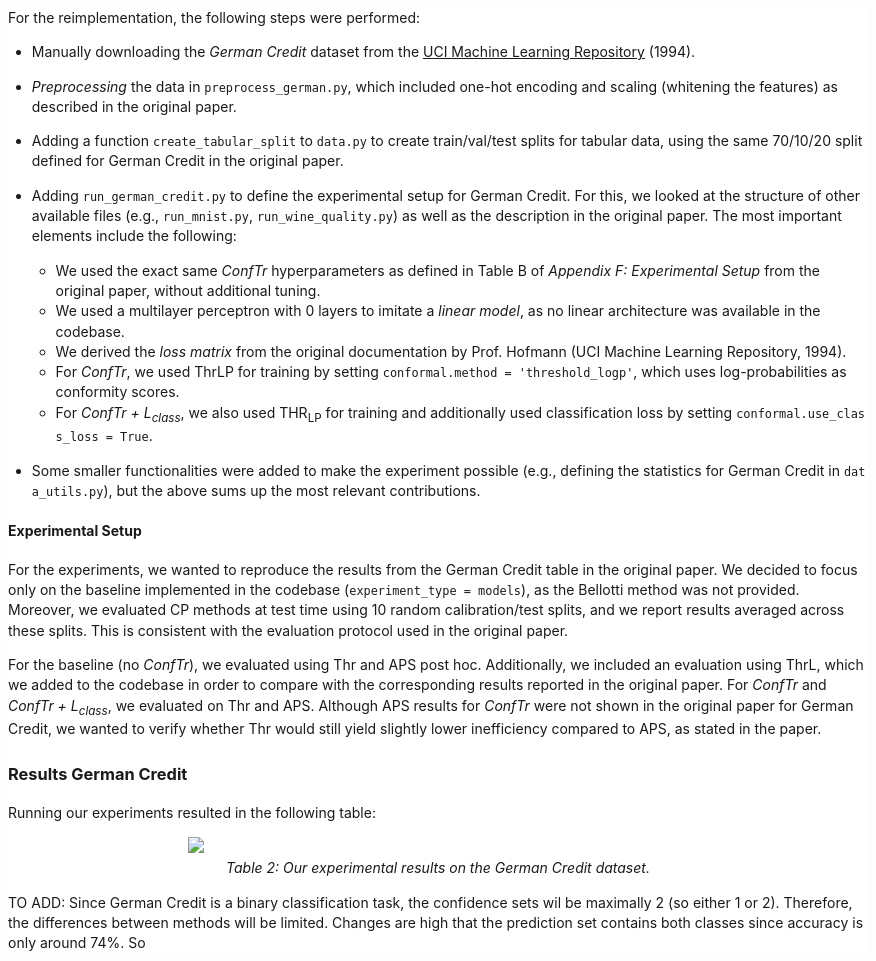 

For the reimplementation, the following steps were performed:

-   Manually downloading the _German Credit_ dataset from the [UCI Machine Learning Repository](https://archive.ics.uci.edu/dataset/144/statlog+german+credit+data) (1994).
-   _Preprocessing_ the data in `preprocess_german.py`, which included one-hot encoding and scaling (whitening the features) as described in the original paper.
-   Adding a function `create_tabular_split` to `data.py` to create train/val/test splits for tabular data, using the same 70/10/20 split defined for German Credit in the original paper.
-   Adding `run_german_credit.py` to define the experimental setup for German Credit. For this, we looked at the structure of other available files (e.g., `run_mnist.py`, `run_wine_quality.py`) as well as the description in the original paper. The most important elements include the following:

    -   We used the exact same _ConfTr_ hyperparameters as defined in Table B of _Appendix F: Experimental Setup_ from the original paper, without additional tuning.
    -   We used a multilayer perceptron with 0 layers to imitate a _linear model_, as no linear architecture was available in the codebase.
    -   We derived the _loss matrix_ from the original documentation by Prof. Hofmann (UCI Machine Learning Repository, 1994).
    -   For _ConfTr_, we used ThrLP for training by setting `conformal.method = 'threshold_logp'`, which uses log-probabilities as conformity scores.
    -   For _ConfTr + L<sub>class</sub>_, we also used THR<sub>LP</sub> for training and additionally used classification loss by setting `conformal.use_class_loss = True`.

-   Some smaller functionalities were added to make the experiment possible (e.g., defining the statistics for German Credit in `data_utils.py`), but the above sums up the most relevant contributions.

#### Experimental Setup

For the experiments, we wanted to reproduce the results from the German Credit table in the original paper. We decided to focus only on the baseline implemented in the codebase (`experiment_type = models`), as the Bellotti method was not provided. Moreover, we evaluated CP methods at test time using 10 random calibration/test splits, and we report results averaged across these splits. This is consistent with the evaluation protocol used in the original paper.

For the baseline (no _ConfTr_), we evaluated using Thr and APS post hoc. Additionally, we included an evaluation using ThrL, which we added to the codebase in order to compare with the corresponding results reported in the original paper. For _ConfTr_ and _ConfTr + L<sub>class</sub>_, we evaluated on Thr and APS. Although APS results for _ConfTr_ were not shown in the original paper for German Credit, we wanted to verify whether Thr would still yield slightly lower inefficiency compared to APS, as stated in the paper.

### Results German Credit

Running our experiments resulted in the following table:

<figure style="text-align: center;">
  <img src="https://s3.hedgedoc.org/hd1-demo/uploads/f6fadcf9-bbfb-4678-9cdc-38b998ecca94.png" width="500" style="display: inline-block;">
  <figcaption><em>Table 2: Our experimental results on the German Credit dataset.  </em></figcaption>
</figure>  

TO ADD: Since German Credit is a binary classification task, the confidence sets wil be maximally 2 (so either 1 or 2). Therefore, the differences between methods will be limited. Changes are high that the prediction set contains both classes since accuracy is only around 74\%. So  
